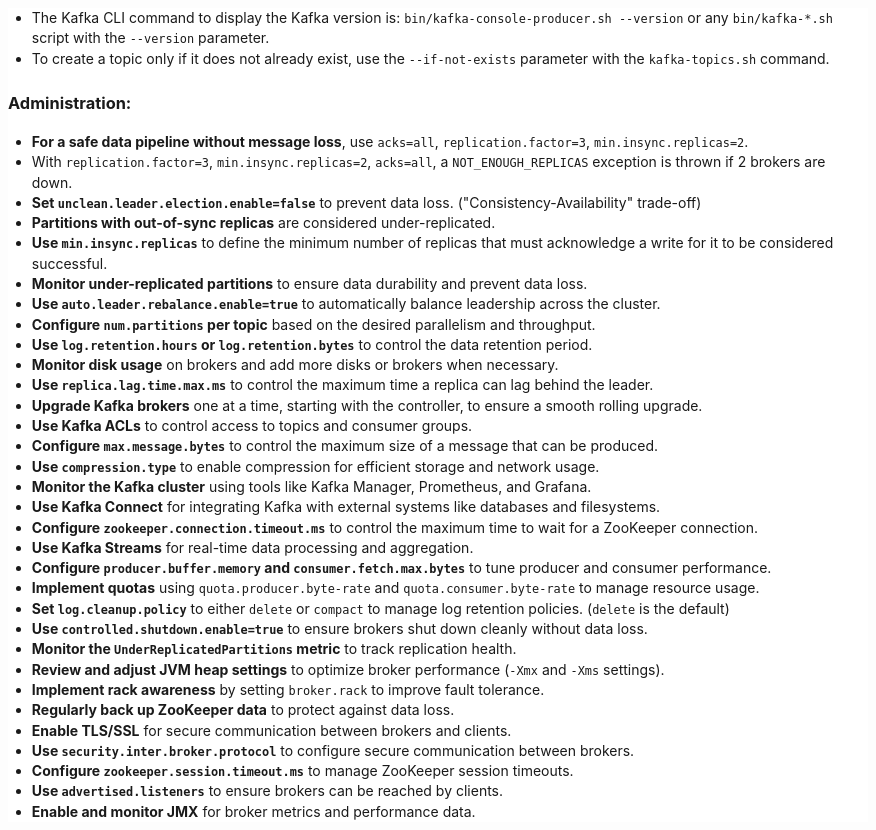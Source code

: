- The Kafka CLI command to display the Kafka version is: `bin/kafka-console-producer.sh --version` or any `bin/kafka-*.sh` script with the `--version` parameter.
- To create a topic only if it does not already exist, use the `--if-not-exists` parameter with the `kafka-topics.sh` command.

### Administration:

- **For a safe data pipeline without message loss**, use `acks=all`, `replication.factor=3`, `min.insync.replicas=2`.
- With `replication.factor=3`, `min.insync.replicas=2`, `acks=all`, a `NOT_ENOUGH_REPLICAS` exception is thrown if 2 brokers are down.
- **Set `unclean.leader.election.enable=false`** to prevent data loss.  ("Consistency-Availability" trade-off)
- **Partitions with out-of-sync replicas** are considered under-replicated.
- **Use `min.insync.replicas`** to define the minimum number of replicas that must acknowledge a write for it to be considered successful.
- **Monitor under-replicated partitions** to ensure data durability and prevent data loss.
- **Use `auto.leader.rebalance.enable=true`** to automatically balance leadership across the cluster.
- **Configure `num.partitions` per topic** based on the desired parallelism and throughput.
- **Use `log.retention.hours` or `log.retention.bytes`** to control the data retention period.
- **Monitor disk usage** on brokers and add more disks or brokers when necessary.
- **Use `replica.lag.time.max.ms`** to control the maximum time a replica can lag behind the leader.
- **Upgrade Kafka brokers** one at a time, starting with the controller, to ensure a smooth rolling upgrade.
- **Use Kafka ACLs** to control access to topics and consumer groups.
- **Configure `max.message.bytes`** to control the maximum size of a message that can be produced.
- **Use `compression.type`** to enable compression for efficient storage and network usage.
- **Monitor the Kafka cluster** using tools like Kafka Manager, Prometheus, and Grafana.
- **Use Kafka Connect** for integrating Kafka with external systems like databases and filesystems.
- **Configure `zookeeper.connection.timeout.ms`** to control the maximum time to wait for a ZooKeeper connection.
- **Use Kafka Streams** for real-time data processing and aggregation.
- **Configure `producer.buffer.memory` and `consumer.fetch.max.bytes`** to tune producer and consumer performance.
- **Implement quotas** using `quota.producer.byte-rate` and `quota.consumer.byte-rate` to manage resource usage.
- **Set `log.cleanup.policy`** to either `delete` or `compact` to manage log retention policies. (`delete` is the default)
- **Use `controlled.shutdown.enable=true`** to ensure brokers shut down cleanly without data loss.
- **Monitor the `UnderReplicatedPartitions` metric** to track replication health.
- **Review and adjust JVM heap settings** to optimize broker performance (`-Xmx` and `-Xms` settings).
- **Implement rack awareness** by setting `broker.rack` to improve fault tolerance.
- **Regularly back up ZooKeeper data** to protect against data loss.
- **Enable TLS/SSL** for secure communication between brokers and clients.
- **Use `security.inter.broker.protocol`** to configure secure communication between brokers.
- **Configure `zookeeper.session.timeout.ms`** to manage ZooKeeper session timeouts.
- **Use `advertised.listeners`** to ensure brokers can be reached by clients.
- **Enable and monitor JMX** for broker metrics and performance data.
